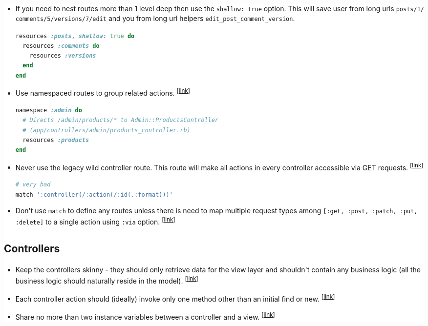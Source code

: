 * <a name="namespaced-routes"></a>
  If you need to nest routes more than 1 level deep then use the `shallow: true` option. This will save user from long urls `posts/1/comments/5/versions/7/edit` and you from long url helpers `edit_post_comment_version`.

  ```Ruby
  resources :posts, shallow: true do
    resources :comments do
      resources :versions
    end
  end
  ```

* <a name="namespaced-routes"></a>
  Use namespaced routes to group related actions.
<sup>[[link](#namespaced-routes)]</sup>

  ```Ruby
  namespace :admin do
    # Directs /admin/products/* to Admin::ProductsController
    # (app/controllers/admin/products_controller.rb)
    resources :products
  end
  ```

* <a name="no-wild-routes"></a>
  Never use the legacy wild controller route. This route will make all actions
  in every controller accessible via GET requests.
<sup>[[link](#no-wild-routes)]</sup>

  ```Ruby
  # very bad
  match ':controller(/:action(/:id(.:format)))'
  ```

* <a name="no-match-routes"></a>
  Don't use `match` to define any routes unless there is need to map multiple request types among `[:get, :post, :patch, :put, :delete]` to a single action using `:via` option.
<sup>[[link](#no-match-routes)]</sup>

## Controllers

* <a name="skinny-controllers"></a>
  Keep the controllers skinny - they should only retrieve data for the view
  layer and shouldn't contain any business logic (all the business logic
  should naturally reside in the model).
<sup>[[link](#skinny-controllers)]</sup>

* <a name="one-method"></a>
  Each controller action should (ideally) invoke only one method other than an
  initial find or new.
<sup>[[link](#one-method)]</sup>

* <a name="shared-instance-variables"></a>
  Share no more than two instance variables between a controller and a view.
<sup>[[link](#shared-instance-variables)]</sup>
